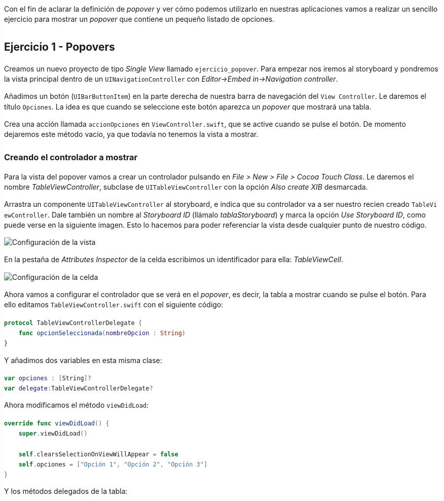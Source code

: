 Con el fin de aclarar la definición de _popover_ y ver cómo podemos utilizarlo en nuestras aplicaciones vamos a realizar un sencillo ejercicio para mostrar un _popover_ que contiene un pequeño listado de opciones.

## Ejercicio 1 - Popovers

Creamos un nuevo proyecto de tipo _Single View_ llamado `ejercicio_popover`. Para empezar nos iremos al storyboard y pondremos la vista principal dentro de un `UINavigationController` con _Editor->Embed in->Navigation controller_.

Añadimos un botón (`UIBarButtonItem`) en la parte derecha de nuestra barra de navegación del `View Controller`. Le daremos el título `Opciones`. La idea es que cuando se seleccione este botón aparezca un _popover_ que mostrará una tabla.

Crea una acción llamada `accionOpciones` en `ViewController.swift`, que se active cuando se pulse el botón. De momento dejaremos este método vacío, ya que todavía no tenemos la vista a mostrar.

### Creando el controlador a mostrar

Para la vista del popover vamos a crear un controlador pulsando en _File > New > File > Cocoa Touch Class_. Le daremos el nombre _TableViewController_, subclase de  `UITableViewController` con la opción _Also create XIB_ desmarcada.

Arrastra un componente `UITableViewController` al storyboard, e indica que su controlador va a ser nuestro recien creado `TableViewController`. Dale también un nombre al _Storyboard ID_ (llámalo _tablaStoryboard_) y marca la opción _Use Storyboard ID_,  como puede verse en la siguiente imagen. Esto lo hacemos para poder referenciar la vista desde cualquier punto de nuestro código.


![Configuración de la vista](.github/assets/popover.png "Configuración de la vista _popover_")

En la pestaña de _Attributes Inspector_ de la celda escribimos un identificador para ella: _TableViewCell_.

![Configuración de la celda](.github/assets/popover_identifier.png "Configuración de la celda")

Ahora vamos a configurar el controlador que se verá en el _popover_, es decir, la tabla a mostrar cuando se pulse el botón. Para ello editamos `TableViewController.swift` con el siguiente código:

```swift
protocol TableViewControllerDelegate {
    func opcionSeleccionada(nombreOpcion : String)
}
```

Y añadimos dos variables en esta misma clase:

```swift
var opciones : [String]?
var delegate:TableViewControllerDelegate?
```

Ahora modificamos el método `viewDidLoad`:

```swift
override func viewDidLoad() {
    super.viewDidLoad()

    self.clearsSelectionOnViewWillAppear = false
    self.opciones = ["Opción 1", "Opción 2", "Opción 3"]
}
```
Y los métodos delegados de la tabla:
